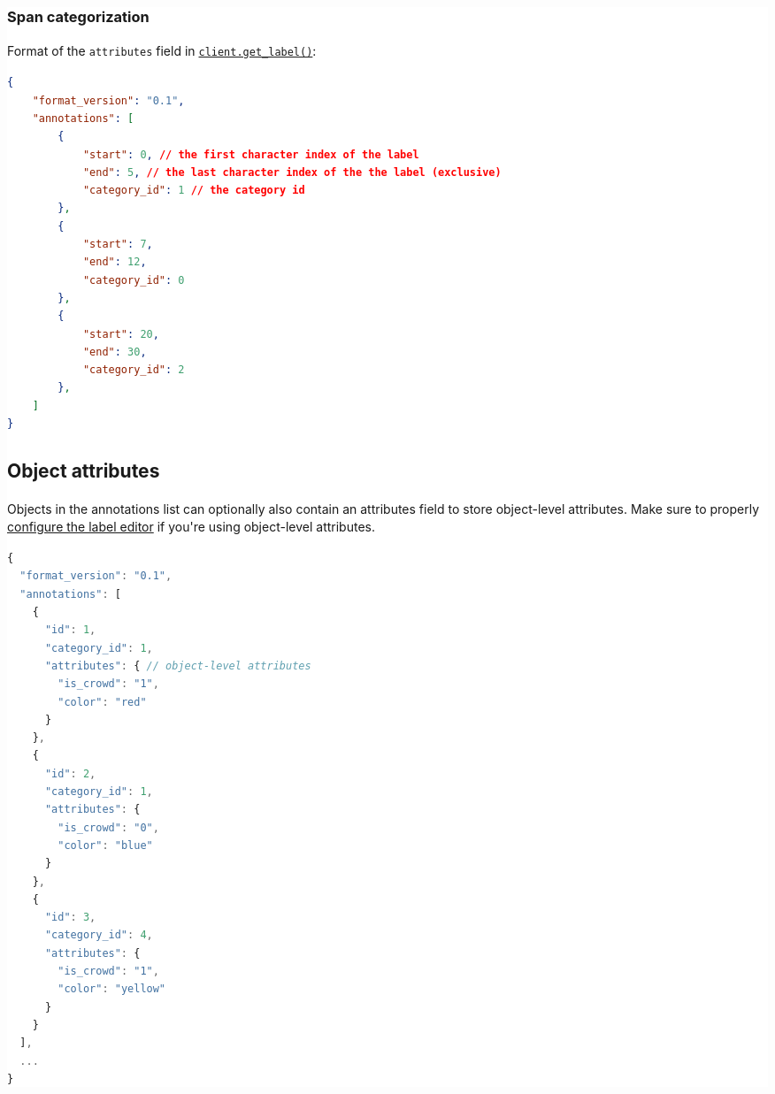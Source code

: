 ### Span categorization

Format of the `attributes` field in [`client.get_label()`](https://sdkdocs.segments.ai/en/latest/client.html#get-a-label):

```json
{
    "format_version": "0.1",
    "annotations": [
        {
            "start": 0, // the first character index of the label
            "end": 5, // the last character index of the the label (exclusive)
            "category_id": 1 // the category id
        },
        {
            "start": 7, 
            "end": 12, 
            "category_id": 0
        },
        {
            "start": 20, 
            "end": 30, 
            "category_id": 2
        },
    ]
}
```

## Object attributes

Objects in the annotations list can optionally also contain an attributes field to store object-level attributes. Make sure to properly [configure the label editor](../configure-label-editor.md) if you're using object-level attributes.

```javascript
{
  "format_version": "0.1",
  "annotations": [
    {
      "id": 1, 
      "category_id": 1,
      "attributes": { // object-level attributes
        "is_crowd": "1",
        "color": "red"
      }
    },
    {
      "id": 2, 
      "category_id": 1,
      "attributes": {
        "is_crowd": "0",
        "color": "blue"
      }
    },
    {
      "id": 3, 
      "category_id": 4,
      "attributes": {
        "is_crowd": "1",
        "color": "yellow"
      }
    }
  ],
  ...
}
```